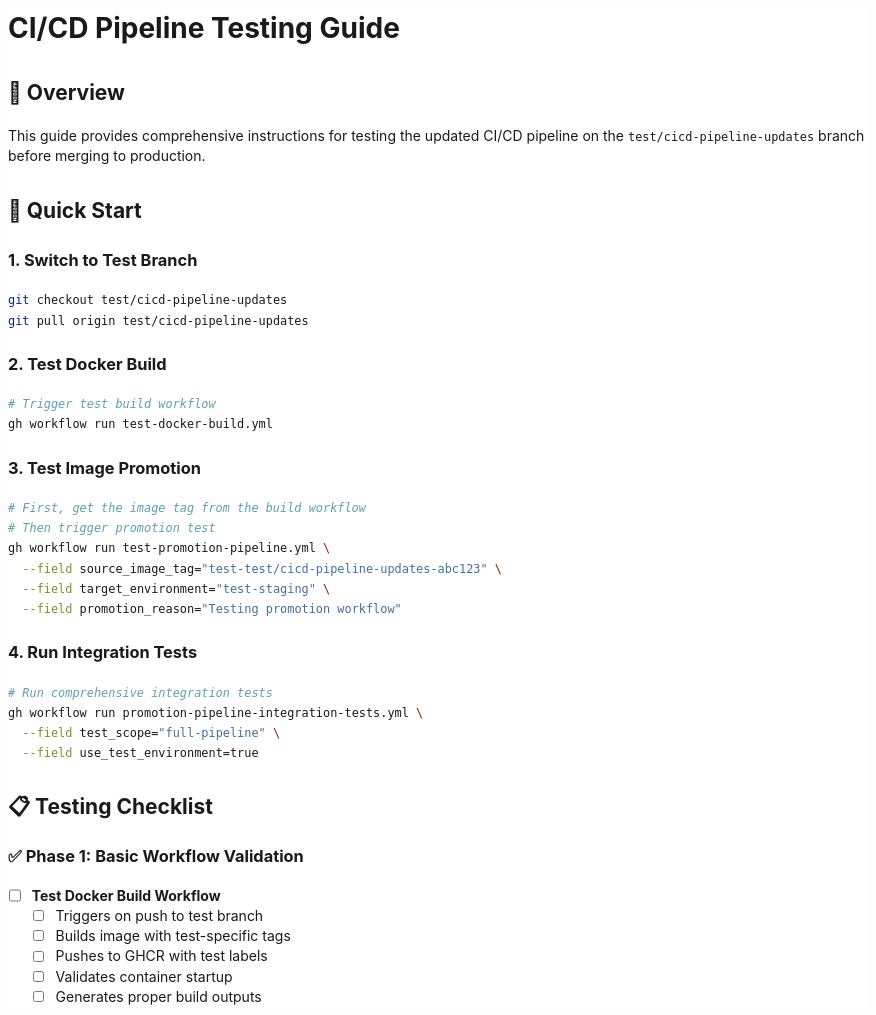 # CI/CD Pipeline Testing Guide

## 🎯 Overview

This guide provides comprehensive instructions for testing the updated CI/CD pipeline on the `test/cicd-pipeline-updates` branch before merging to production.

## 🚀 Quick Start

### 1. Switch to Test Branch
```bash
git checkout test/cicd-pipeline-updates
git pull origin test/cicd-pipeline-updates
```

### 2. Test Docker Build
```bash
# Trigger test build workflow
gh workflow run test-docker-build.yml
```

### 3. Test Image Promotion
```bash
# First, get the image tag from the build workflow
# Then trigger promotion test
gh workflow run test-promotion-pipeline.yml \
  --field source_image_tag="test-test/cicd-pipeline-updates-abc123" \
  --field target_environment="test-staging" \
  --field promotion_reason="Testing promotion workflow"
```

### 4. Run Integration Tests
```bash
# Run comprehensive integration tests
gh workflow run promotion-pipeline-integration-tests.yml \
  --field test_scope="full-pipeline" \
  --field use_test_environment=true
```

## 📋 Testing Checklist

### ✅ Phase 1: Basic Workflow Validation

- [ ] **Test Docker Build Workflow**
  - [ ] Triggers on push to test branch
  - [ ] Builds image with test-specific tags
  - [ ] Pushes to GHCR with test labels
  - [ ] Validates container startup
  - [ ] Generates proper build outputs
